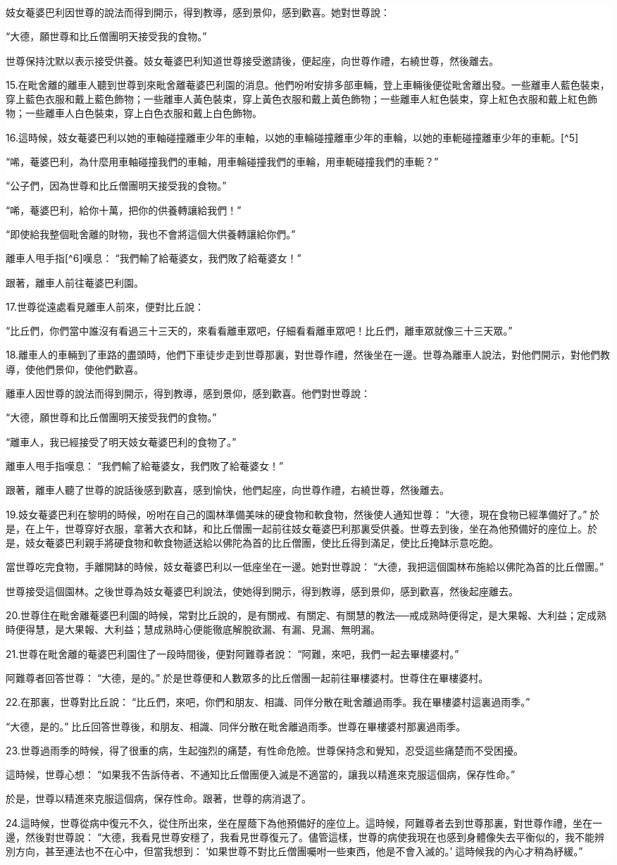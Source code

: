 妓女菴婆巴利因世尊的說法而得到開示，得到教導，感到景仰，感到歡喜。她對世尊說：

“大德，願世尊和比丘僧團明天接受我的食物。” 

世尊保持沈默以表示接受供養。妓女菴婆巴利知道世尊接受邀請後，便起座，向世尊作禮，右繞世尊，然後離去。

15.在毗舍離的離車人聽到世尊到來毗舍離菴婆巴利園的消息。他們吩咐安排多部車輛，登上車輛後便從毗舍離出發。一些離車人藍色裝束，穿上藍色衣服和戴上藍色飾物；一些離車人黃色裝束，穿上黃色衣服和戴上黃色飾物；一些離車人紅色裝束，穿上紅色衣服和戴上紅色飾物；一些離車人白色裝束，穿上白色衣服和戴上白色飾物。

16.這時候，妓女菴婆巴利以她的車軸碰撞離車少年的車軸，以她的車輪碰撞離車少年的車輪，以她的車軛碰撞離車少年的車軛。[^5]

“唏，菴婆巴利，為什麼用車軸碰撞我們的車軸，用車輪碰撞我們的車輪，用車軛碰撞我們的車軛？”

“公子們，因為世尊和比丘僧團明天接受我的食物。”

“唏，菴婆巴利，給你十萬，把你的供養轉讓給我們！”

“即使給我整個毗舍離的財物，我也不會將這個大供養轉讓給你們。”

離車人甩手指[^6]嘆息： “我們輸了給菴婆女，我們敗了給菴婆女！”

跟著，離車人前往菴婆巴利園。

17.世尊從遠處看見離車人前來，便對比丘說： 

“比丘們，你們當中誰沒有看過三十三天的，來看看離車眾吧，仔細看看離車眾吧！比丘們，離車眾就像三十三天眾。”

18.離車人的車輛到了車路的盡頭時，他們下車徒步走到世尊那裏，對世尊作禮，然後坐在一邊。世尊為離車人說法，對他們開示，對他們教導，使他們景仰，使他們歡喜。

離車人因世尊的說法而得到開示，得到教導，感到景仰，感到歡喜。他們對世尊說：

“大德，願世尊和比丘僧團明天接受我們的食物。”

“離車人，我已經接受了明天妓女菴婆巴利的食物了。”

離車人甩手指嘆息： “我們輸了給菴婆女，我們敗了給菴婆女！”

跟著，離車人聽了世尊的說話後感到歡喜，感到愉快，他們起座，向世尊作禮，右繞世尊，然後離去。

19.妓女菴婆巴利在黎明的時候，吩咐在自己的園林準備美味的硬食物和軟食物，然後使人通知世尊： “大德，現在食物已經準備好了。” 於是，在上午，世尊穿好衣服，拿著大衣和缽，和比丘僧團一起前往妓女菴婆巴利那裏受供養。世尊去到後，坐在為他預備好的座位上。於是，妓女菴婆巴利親手將硬食物和軟食物遞送給以佛陀為首的比丘僧團，使比丘得到滿足，使比丘掩缽示意吃飽。

當世尊吃完食物，手離開缽的時候，妓女菴婆巴利以一低座坐在一邊。她對世尊說： “大德，我把這個園林布施給以佛陀為首的比丘僧團。”

世尊接受這個園林。之後世尊為妓女菴婆巴利說法，使她得到開示，得到教導，感到景仰，感到歡喜，然後起座離去。

20.世尊住在毗舍離菴婆巴利園的時候，常對比丘說的，是有關戒、有關定、有關慧的教法──戒成熟時便得定，是大果報、大利益；定成熟時便得慧，是大果報、大利益；慧成熟時心便能徹底解脫欲漏、有漏、見漏、無明漏。

21.世尊在毗舍離的菴婆巴利園住了一段時間後，便對阿難尊者說： “阿難，來吧，我們一起去畢樓婆村。”

阿難尊者回答世尊： “大德，是的。” 於是世尊便和人數眾多的比丘僧團一起前往畢樓婆村。世尊住在畢樓婆村。

22.在那裏，世尊對比丘說： “比丘們，來吧，你們和朋友、相識、同伴分散在毗舍離過雨季。我在畢樓婆村這裏過雨季。”

“大德，是的。” 比丘回答世尊後，和朋友、相識、同伴分散在毗舍離過雨季。世尊在畢樓婆村那裏過雨季。

23.世尊過雨季的時候，得了很重的病，生起強烈的痛楚，有性命危險。世尊保持念和覺知，忍受這些痛楚而不受困擾。

這時候，世尊心想： “如果我不告訴侍者、不通知比丘僧團便入滅是不適當的，讓我以精進來克服這個病，保存性命。”

於是，世尊以精進來克服這個病，保存性命。跟著，世尊的病消退了。

24.這時候，世尊從病中復元不久，從住所出來，坐在屋蔭下為他預備好的座位上。這時候，阿難尊者去到世尊那裏，對世尊作禮，坐在一邊，然後對世尊說： “大德，我看見世尊安穩了，我看見世尊復元了。儘管這樣，世尊的病使我現在也感到身體像失去平衡似的，我不能辨別方向，甚至連法也不在心中，但當我想到： ‘如果世尊不對比丘僧團囑咐一些東西，他是不會入滅的。’ 這時候我的內心才稍為紓緩。”
